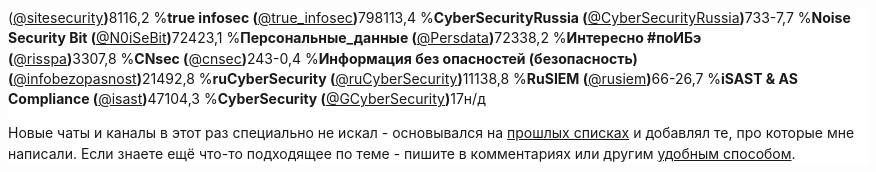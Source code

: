 (</strong><a href="https://t.me/sitesecurity">@sitesecurity</a><strong>)</strong></td><td>811</td><td>6,2&nbsp;%</td></tr><tr><td><strong>true infosec (</strong><a href="https://t.me/true_infosec">@true_infosec</a><strong>)</strong></td><td>798</td><td>113,4&nbsp;%</td></tr><tr><td><strong>CyberSecurityRussia (</strong><a href="https://t.me/CyberSecurityRussia">@CyberSecurityRussia</a><strong>)</strong></td><td>733</td><td>-7,7&nbsp;%</td></tr><tr><td><strong>Noise Security Bit (</strong><a href="https://t.me/N0iSeBit">@N0iSeBit</a><strong>)</strong></td><td>724</td><td>23,1&nbsp;%</td></tr><tr><td><strong>Персональные_данные (</strong><a href="https://t.me/Persdata">@Persdata</a><strong>)</strong></td><td>723</td><td>38,2&nbsp;%</td></tr><tr><td><strong>Интересно #поИБэ (</strong><a href="https://t.me/risspa">@risspa</a><strong>)</strong></td><td>330</td><td>7,8&nbsp;%</td></tr><tr><td><strong>CNsec (</strong><a href="https://t.me/cnsec">@cnsec</a><strong>)</strong></td><td>243</td><td>-0,4&nbsp;%</td></tr><tr><td><strong>Информация без опасностей (безопасность) (</strong><a href="https://t.me/infobezopasnost">@infobezopasnost</a><strong>)</strong></td><td>214</td><td>92,8&nbsp;%</td></tr><tr><td><strong>ruCyberSecurity (</strong><a href="https://t.me/ruCyberSecurity">@ruCyberSecurity</a><strong>)</strong></td><td>111</td><td>38,8&nbsp;%</td></tr><tr><td><strong>RuSIEM (</strong><a href="https://t.me/rusiem">@rusiem</a><strong>)</strong></td><td>66</td><td>-26,7&nbsp;%</td></tr><tr><td><strong>iSAST &amp; AS Compliance (</strong><a href="https://t.me/isast">@isast</a><strong>)</strong></td><td>47</td><td>104,3&nbsp;%</td></tr><tr><td><strong>CyberSecurity (</strong><a href="https://t.me/GCyberSecurity">@GCyberSecurity</a><strong>)</strong></td><td>17</td><td>н/д</td></tr></tbody></table></figure>



Новые чаты и каналы в этот раз специально не искал - основывался на <a href="https://zlonov.ru/telegram-security-list-hy2019/">прошлых списках</a> и добавлял те, про которые мне написали. Если знаете ещё что-то подходящее по теме - пишите в комментариях или другим <a href="/contactme/">удобным способом</a>.
